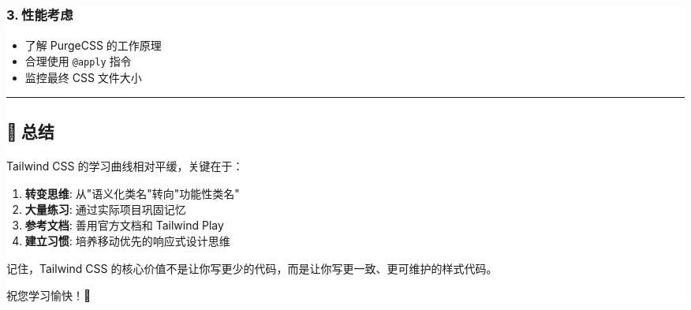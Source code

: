 ### 3. 性能考虑
- 了解 PurgeCSS 的工作原理
- 合理使用 `@apply` 指令
- 监控最终 CSS 文件大小

---

## 🏁 总结

Tailwind CSS 的学习曲线相对平缓，关键在于：

1. **转变思维**: 从"语义化类名"转向"功能性类名"
2. **大量练习**: 通过实际项目巩固记忆
3. **参考文档**: 善用官方文档和 Tailwind Play
4. **建立习惯**: 培养移动优先的响应式设计思维

记住，Tailwind CSS 的核心价值不是让你写更少的代码，而是让你写更一致、更可维护的样式代码。

祝您学习愉快！🎉 